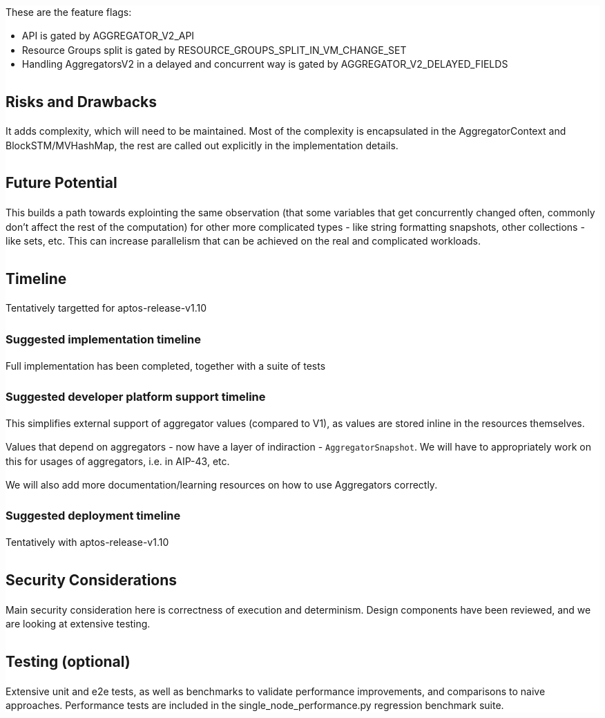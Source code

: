 These are the feature flags:
* API is gated by AGGREGATOR_V2_API
* Resource Groups split is gated by RESOURCE_GROUPS_SPLIT_IN_VM_CHANGE_SET
* Handling AggregatorsV2 in a delayed and concurrent way is gated by AGGREGATOR_V2_DELAYED_FIELDS 

## Risks and Drawbacks

It adds complexity, which will need to be maintained. Most of the complexity is encapsulated in the AggregatorContext and BlockSTM/MVHashMap, the rest are called out explicitly in the implementation details.

## Future Potential

This builds a path towards explointing the same observation (that some variables that get concurrently changed often, 
commonly don’t affect the rest of the computation) for other more complicated types - like string formatting snapshots, other collections - like sets, etc. This can increase parallelism that can be achieved on the real and complicated workloads.

## Timeline

Tentatively targetted for aptos-release-v1.10

### Suggested implementation timeline

Full implementation has been completed, together with a suite of tests

### Suggested developer platform support timeline

This simplifies external support of aggregator values (compared to V1), as values are stored inline in the resources themselves.

Values that depend on aggregators - now have a layer of indiraction - `AggregatorSnapshot`. We will have to appropriately work on this for usages of aggregators, i.e. in AIP-43, etc.

We will also add more documentation/learning resources on how to use Aggregators correctly.

### Suggested deployment timeline

Tentatively with aptos-release-v1.10

## Security Considerations

Main security consideration here is correctness of execution and determinism. Design components have been reviewed, and we are looking at extensive testing.

## Testing (optional)

Extensive unit and e2e tests, as well as benchmarks to validate performance improvements, and comparisons to naive approaches. Performance tests are included in the single_node_performance.py regression benchmark suite.
